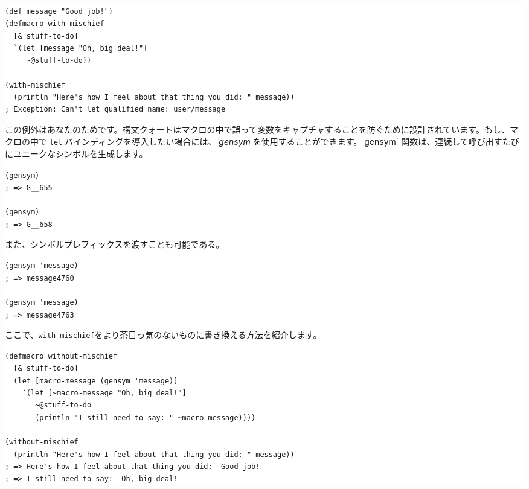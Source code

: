 

```
(def message "Good job!")
(defmacro with-mischief
  [& stuff-to-do]
  `(let [message "Oh, big deal!"]
     ~@stuff-to-do))

(with-mischief
  (println "Here's how I feel about that thing you did: " message))
; Exception: Can't let qualified name: user/message
```



この例外はあなたのためです。構文クォートはマクロの中で誤って変数をキャプチャすることを防ぐために設計されています。もし、マクロの中で `let` バインディングを導入したい場合には、 *gensym* を使用することができます。 gensym` 関数は、連続して呼び出すたびにユニークなシンボルを生成します。



```
(gensym)
; => G__655

(gensym)
; => G__658
```



また、シンボルプレフィックスを渡すことも可能である。



```
(gensym 'message)
; => message4760

(gensym 'message)
; => message4763
```



ここで、`with-mischief`をより茶目っ気のないものに書き換える方法を紹介します。



```
(defmacro without-mischief
  [& stuff-to-do]
  (let [macro-message (gensym 'message)]
    `(let [~macro-message "Oh, big deal!"]
       ~@stuff-to-do
       (println "I still need to say: " ~macro-message))))

(without-mischief
  (println "Here's how I feel about that thing you did: " message))
; => Here's how I feel about that thing you did:  Good job!
; => I still need to say:  Oh, big deal! 
```
